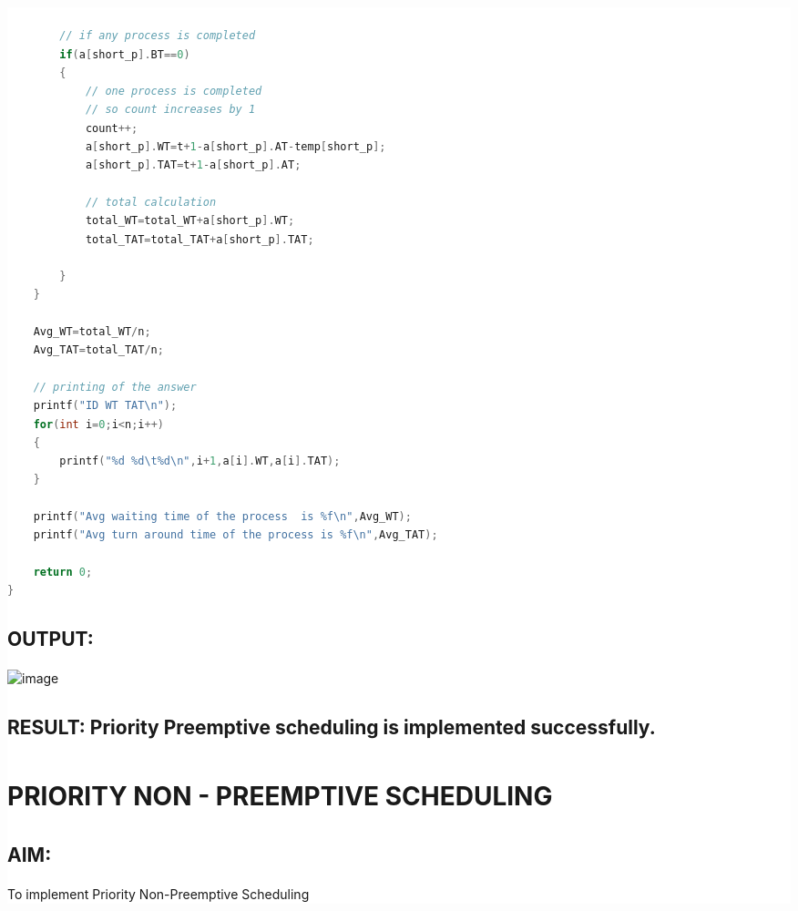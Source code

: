 ```C
        
        // if any process is completed
        if(a[short_p].BT==0)
        {
            // one process is completed
            // so count increases by 1
            count++;
            a[short_p].WT=t+1-a[short_p].AT-temp[short_p];
            a[short_p].TAT=t+1-a[short_p].AT;
            
            // total calculation
            total_WT=total_WT+a[short_p].WT;
            total_TAT=total_TAT+a[short_p].TAT;
            
        }
    }
    
    Avg_WT=total_WT/n;
    Avg_TAT=total_TAT/n;
    
    // printing of the answer
    printf("ID WT TAT\n");
    for(int i=0;i<n;i++)
    {
        printf("%d %d\t%d\n",i+1,a[i].WT,a[i].TAT);
    }
    
    printf("Avg waiting time of the process  is %f\n",Avg_WT);
    printf("Avg turn around time of the process is %f\n",Avg_TAT);
    
    return 0;
}

```

## OUTPUT:

![image](https://github.com/Jayabharathi3/EX.5-IMPLEMENTATION-OF-CPU-SCHEDULING-ALGORITHMS/assets/120367796/97ea080d-abf0-4323-b96d-aa7b7abfe0fc)


## RESULT: Priority Preemptive scheduling is implemented successfully.


# PRIORITY NON - PREEMPTIVE SCHEDULING
## AIM:
To implement Priority Non-Preemptive Scheduling
